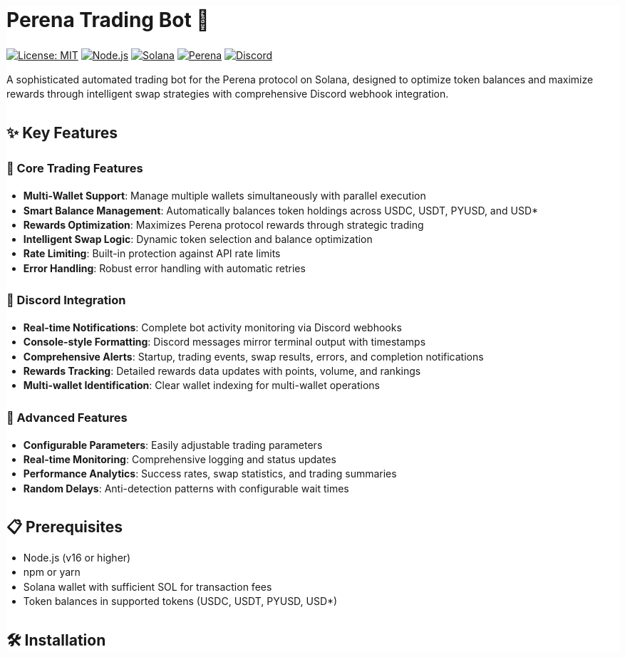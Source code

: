# Perena Trading Bot 🤖

[![License: MIT](https://img.shields.io/badge/License-MIT-yellow.svg)](https://opensource.org/licenses/MIT)
[![Node.js](https://img.shields.io/badge/Node.js-16%2B-green.svg)](https://nodejs.org/)
[![Solana](https://img.shields.io/badge/Solana-Mainnet-purple.svg)](https://solana.com/)
[![Perena](https://img.shields.io/badge/Perena-Protocol-blue.svg)](https://perena.org/)
[![Discord](https://img.shields.io/badge/Discord-Integration-7289da.svg)](https://discord.com/)

A sophisticated automated trading bot for the Perena protocol on Solana, designed to optimize token balances and maximize rewards through intelligent swap strategies with comprehensive Discord webhook integration.

## ✨ Key Features

### 🎯 Core Trading Features

- **Multi-Wallet Support**: Manage multiple wallets simultaneously with parallel execution
- **Smart Balance Management**: Automatically balances token holdings across USDC, USDT, PYUSD, and USD\*
- **Rewards Optimization**: Maximizes Perena protocol rewards through strategic trading
- **Intelligent Swap Logic**: Dynamic token selection and balance optimization
- **Rate Limiting**: Built-in protection against API rate limits
- **Error Handling**: Robust error handling with automatic retries

### 📱 Discord Integration

- **Real-time Notifications**: Complete bot activity monitoring via Discord webhooks
- **Console-style Formatting**: Discord messages mirror terminal output with timestamps
- **Comprehensive Alerts**: Startup, trading events, swap results, errors, and completion notifications
- **Rewards Tracking**: Detailed rewards data updates with points, volume, and rankings
- **Multi-wallet Identification**: Clear wallet indexing for multi-wallet operations

### 🔧 Advanced Features

- **Configurable Parameters**: Easily adjustable trading parameters
- **Real-time Monitoring**: Comprehensive logging and status updates
- **Performance Analytics**: Success rates, swap statistics, and trading summaries
- **Random Delays**: Anti-detection patterns with configurable wait times

## 📋 Prerequisites

- Node.js (v16 or higher)
- npm or yarn
- Solana wallet with sufficient SOL for transaction fees
- Token balances in supported tokens (USDC, USDT, PYUSD, USD\*)

## 🛠️ Installation
